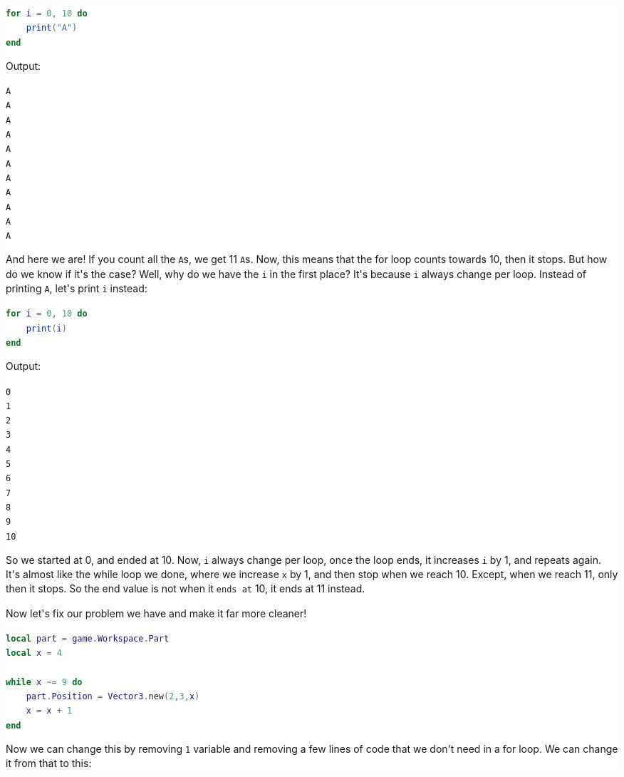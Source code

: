 ```lua
for i = 0, 10 do
    print("A")
end
```
Output:
```
A
A
A
A
A
A
A
A
A
A
A
```

And here we are! If you count all the `A`s, we get 11 `A`s. Now, this means that the for loop counts towards 10, then it stops. But how do we know if it's the case? Well, why do we have the `i` in the first place? It's because `i` always change per loop. Instead of printing `A`, let's print `i` instead:

```lua
for i = 0, 10 do
    print(i)
end
```
Output:
```
0
1
2
3
4
5
6
7
8
9
10
```

So we started at 0, and ended at 10. Now, `i` always change per loop, once the loop ends, it increases `i` by 1, and repeats again. It's almost like the while loop we done, where we increase `x` by 1, and then stop when we reach 10. Except, when we reach 11, only then it stops. So the end value is not when it `ends at` 10, it ends at 11 instead.

Now let's fix our problem we have and make it far more cleaner!

```lua
local part = game.Workspace.Part
local x = 4

while x ~= 9 do
    part.Position = Vector3.new(2,3,x)
    x = x + 1
end
```
Now we can change this by removing `1` variable and removing a few lines of code that we don't need in a for loop. We can change it from that to this:
